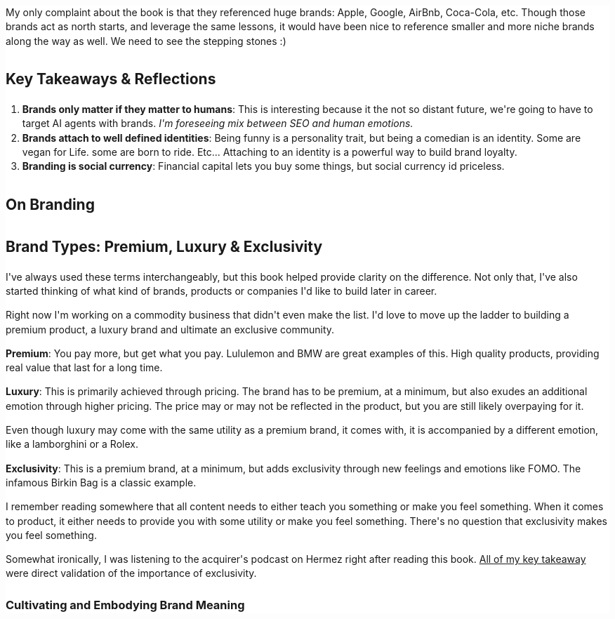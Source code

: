 My only complaint about the book is that they referenced huge brands: Apple, Google,
AirBnb, Coca-Cola, etc. Though those brands act as north starts, and leverage the same
lessons, it would have been nice to reference smaller and more niche brands along
the way as well. We need to see the stepping stones :)

## Key Takeaways & Reflections

1. **Brands only matter if they matter to humans**: This is interesting because it the not so distant
   future, we're going to have to target AI agents with brands. _I'm foreseeing mix between SEO and human emotions._
2. **Brands attach to well defined identities**: Being funny is a personality trait, but being a comedian is an identity.
   Some are vegan for Life. some are born to ride. Etc... Attaching to an identity is a powerful way to build brand loyalty.
3. **Branding is social currency**: Financial capital lets you buy some things, but social currency id priceless.

## On Branding

## Brand Types: Premium, Luxury & Exclusivity

I've always used these terms interchangeably, but this book helped provide clarity
on the difference. Not only that, I've also started thinking of what kind of brands,
products or companies I'd like to build later in career.

Right now I'm working on a commodity business that didn't even make the list. I'd
love to move up the ladder to building a premium product, a luxury brand and ultimate
an exclusive community.

**Premium**: You pay more, but get what you pay. Lululemon and BMW are great examples
of this. High quality products, providing real value that last for a long time.

**Luxury**: This is primarily achieved through pricing. The brand has to be premium,
at a minimum, but also exudes an additional emotion through higher pricing. The price
may or may not be reflected in the product, but you are still likely overpaying for it.

Even though luxury may come with the same utility as a premium brand, it comes with,
it is accompanied by a different emotion, like a lamborghini or a Rolex.

**Exclusivity**: This is a premium brand, at a minimum, but adds exclusivity through
new feelings and emotions like FOMO. The infamous Birkin Bag is a classic example.

I remember reading somewhere that all content needs to either teach you something
or make you feel something. When it comes to product, it either needs to provide
you with some utility or make you feel something. There's no question that exclusivity
makes you feel something.

Somewhat ironically, I was listening to the acquirer's podcast on Hermez right
after reading this book. [All of my key takeaway](https://olshansky.notion.site/768504560fd54cdaa7e24b6c3f31a21e?v=bca5b6cd248c471eb231c8f6fee54102&p=14c676fd2df7815c824ff468571b5edc&pm=s) were
direct validation of the importance of exclusivity.

### Cultivating and Embodying Brand Meaning
